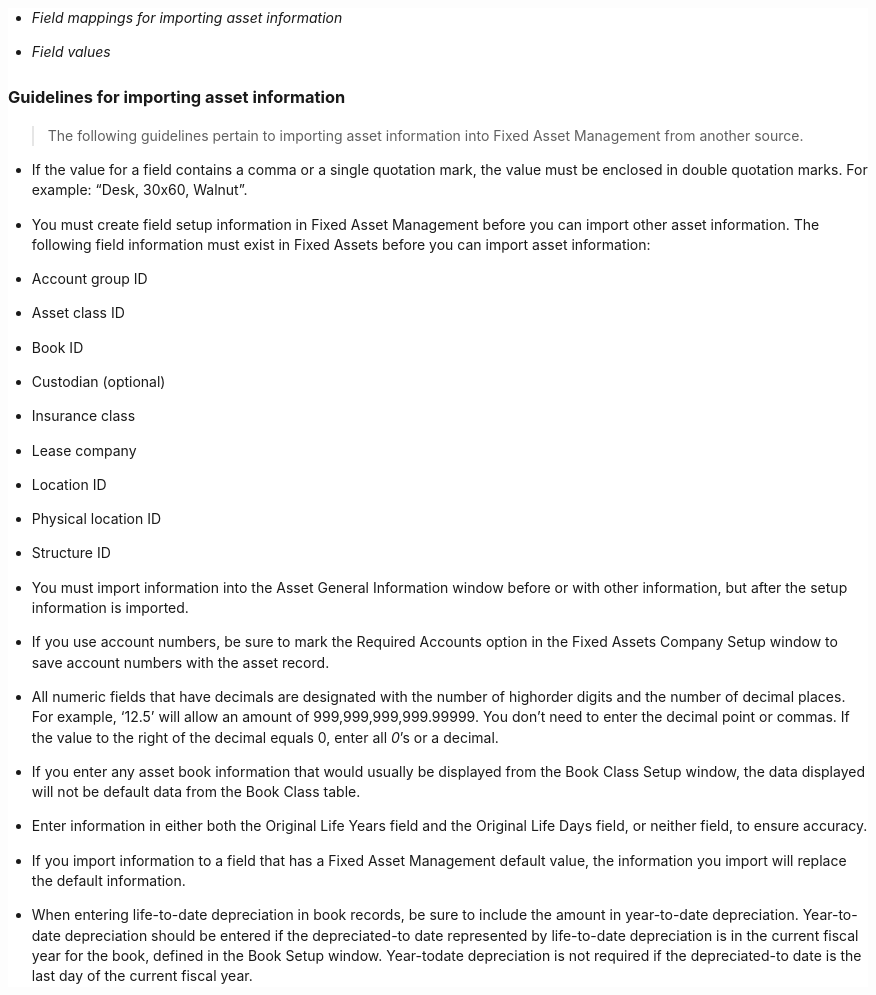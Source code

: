 -   *Field mappings for importing asset information*

-   *Field values*

### Guidelines for importing asset information

>   The following guidelines pertain to importing asset information into Fixed
>   Asset Management from another source.

-   If the value for a field contains a comma or a single quotation mark, the
    value must be enclosed in double quotation marks. For example: “Desk, 30x60,
    Walnut”.

-   You must create field setup information in Fixed Asset Management before you
    can import other asset information. The following field information must
    exist in Fixed Assets before you can import asset information:

-   Account group ID

-   Asset class ID

-   Book ID

-   Custodian (optional)

-   Insurance class

-   Lease company

-   Location ID

-   Physical location ID

-   Structure ID

-   You must import information into the Asset General Information window before
    or with other information, but after the setup information is imported.

-   If you use account numbers, be sure to mark the Required Accounts option in
    the Fixed Assets Company Setup window to save account numbers with the asset
    record.

-   All numeric fields that have decimals are designated with the number of
    highorder digits and the number of decimal places. For example, ‘12.5’ will
    allow an amount of 999,999,999,999.99999. You don’t need to enter the
    decimal point or commas. If the value to the right of the decimal equals 0,
    enter all *0*’s or a decimal.

-   If you enter any asset book information that would usually be displayed from
    the Book Class Setup window, the data displayed will not be default data
    from the Book Class table.

-   Enter information in either both the Original Life Years field and the
    Original Life Days field, or neither field, to ensure accuracy.

-   If you import information to a field that has a Fixed Asset Management
    default value, the information you import will replace the default
    information.

-   When entering life-to-date depreciation in book records, be sure to include
    the amount in year-to-date depreciation. Year-to-date depreciation should be
    entered if the depreciated-to date represented by life-to-date depreciation
    is in the current fiscal year for the book, defined in the Book Setup
    window. Year-todate depreciation is not required if the depreciated-to date
    is the last day of the current fiscal year.
